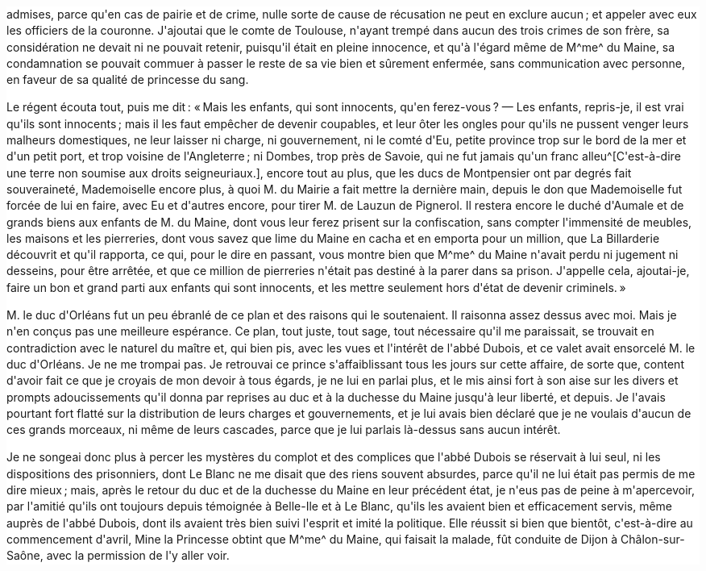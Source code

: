 admises, parce qu'en cas de pairie et de crime, nulle sorte de cause de
récusation ne peut en exclure aucun ; et appeler avec eux les officiers de la
couronne. J'ajoutai que le comte de Toulouse, n'ayant trempé dans aucun des
trois crimes de son frère, sa considération ne devait ni ne pouvait retenir,
puisqu'il était en pleine innocence, et qu'à l'égard même de M^me^ du Maine, sa
condamnation se pouvait commuer à passer le reste de sa vie bien et sûrement
enfermée, sans communication avec personne, en faveur de sa qualité de
princesse du sang.

Le régent écouta tout, puis me dit : « Mais les enfants, qui sont innocents,
qu'en ferez-vous ? — Les enfants, repris-je, il est vrai qu'ils sont innocents ;
mais il les faut empêcher de devenir coupables, et leur ôter les ongles pour
qu'ils ne pussent venger leurs malheurs domestiques, ne leur laisser ni
charge, ni gouvernement, ni le comté d'Eu, petite province trop sur le bord de
la mer et d'un petit port, et trop voisine de l'Angleterre ; ni Dombes, trop
près de Savoie, qui ne fut jamais qu'un franc alleu^[C'est-à-dire une terre
non soumise aux droits seigneuriaux.], encore tout au plus, que les ducs de
Montpensier ont par degrés fait souveraineté, Mademoiselle encore plus, à quoi
M. du Mairie a fait mettre la dernière main, depuis le don que Mademoiselle
fut forcée de lui en faire, avec Eu et d'autres encore, pour tirer M. de
Lauzun de Pignerol. Il restera encore le duché d'Aumale et de grands biens aux
enfants de M. du Maine, dont vous leur ferez prisent sur la confiscation, sans
compter l'immensité de meubles, les maisons et les pierreries, dont vous savez
que lime du Maine en cacha et en emporta pour un million, que La Billarderie
découvrit et qu'il rapporta, ce qui, pour le dire en passant, vous montre bien
que M^me^ du Maine n'avait perdu ni jugement ni desseins, pour être arrêtée, et
que ce million de pierreries n'était pas destiné à la parer dans sa prison.
J'appelle cela, ajoutai-je, faire un bon et grand parti aux enfants qui sont
innocents, et les mettre seulement hors d'état de devenir criminels. »

M. le duc d'Orléans fut un peu ébranlé de ce plan et des raisons qui le
soutenaient. Il raisonna assez dessus avec moi. Mais je n'en conçus pas une
meilleure espérance. Ce plan, tout juste, tout sage, tout nécessaire qu'il me
paraissait, se trouvait en contradiction avec le naturel du maître et, qui
bien pis, avec les vues et l'intérêt de l'abbé Dubois, et ce valet avait
ensorcelé M. le duc d'Orléans. Je ne me trompai pas. Je retrouvai ce prince
s'affaiblissant tous les jours sur cette affaire, de sorte que, content
d'avoir fait ce que je croyais de mon devoir à tous égards, je ne lui en
parlai plus, et le mis ainsi fort à son aise sur les divers et prompts
adoucissements qu'il donna par reprises au duc et à la duchesse du Maine
jusqu'à leur liberté, et depuis. Je l'avais pourtant fort flatté sur la
distribution de leurs charges et gouvernements, et je lui avais bien déclaré
que je ne voulais d'aucun de ces grands morceaux, ni même de leurs cascades,
parce que je lui parlais là-dessus sans aucun intérêt.

Je ne songeai donc plus à percer les mystères du complot et des complices que
l'abbé Dubois se réservait à lui seul, ni les dispositions des prisonniers,
dont Le Blanc ne me disait que des riens souvent absurdes, parce qu'il ne lui
était pas permis de me dire mieux ; mais, après le retour du duc et de la
duchesse du Maine en leur précédent état, je n'eus pas de peine à
m'apercevoir, par l'amitié qu'ils ont toujours depuis témoignée à Belle-Ile et
à Le Blanc, qu'ils les avaient bien et efficacement servis, même auprès de
l'abbé Dubois, dont ils avaient très bien suivi l'esprit et imité la
politique. Elle réussit si bien que bientôt, c'est-à-dire au commencement
d'avril, Mine la Princesse obtint que M^me^ du Maine, qui faisait la malade, fût
conduite de Dijon à Châlon-sur-Saône, avec la permission de l'y aller voir.
